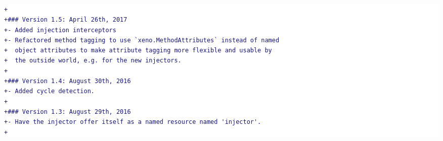 ```diff
+
+### Version 1.5: April 26th, 2017
+- Added injection interceptors
+- Refactored method tagging to use `xeno.MethodAttributes` instead of named
+  object attributes to make attribute tagging more flexible and usable by
+  the outside world, e.g. for the new injectors.
+
+### Version 1.4: August 30th, 2016
+- Added cycle detection.
+
+### Version 1.3: August 29th, 2016
+- Have the injector offer itself as a named resource named 'injector'.
+
```

